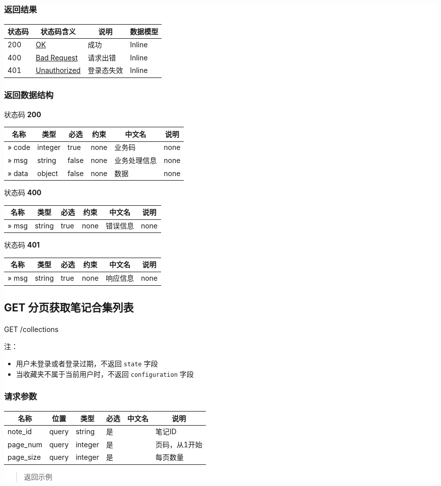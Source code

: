 ### 返回结果

|状态码|状态码含义|说明|数据模型|
|---|---|---|---|
|200|[OK](https://tools.ietf.org/html/rfc7231#section-6.3.1)|成功|Inline|
|400|[Bad Request](https://tools.ietf.org/html/rfc7231#section-6.5.1)|请求出错|Inline|
|401|[Unauthorized](https://tools.ietf.org/html/rfc7235#section-3.1)|登录态失效|Inline|

### 返回数据结构

状态码 **200**

|名称|类型|必选|约束|中文名|说明|
|---|---|---|---|---|---|
|» code|integer|true|none|业务码|none|
|» msg|string|false|none|业务处理信息|none|
|» data|object|false|none|数据|none|

状态码 **400**

|名称|类型|必选|约束|中文名|说明|
|---|---|---|---|---|---|
|» msg|string|true|none|错误信息|none|

状态码 **401**

|名称|类型|必选|约束|中文名|说明|
|---|---|---|---|---|---|
|» msg|string|true|none|响应信息|none|

## GET 分页获取笔记合集列表

GET /collections

注：
- 用户未登录或者登录过期，不返回 `state` 字段
- 当收藏夹不属于当前用户时，不返回 `configuration` 字段

### 请求参数

|名称|位置|类型|必选|中文名|说明|
|---|---|---|---|---|---|
|note_id|query|string| 是 ||笔记ID|
|page_num|query|integer| 是 ||页码，从1开始|
|page_size|query|integer| 是 ||每页数量|

> 返回示例
